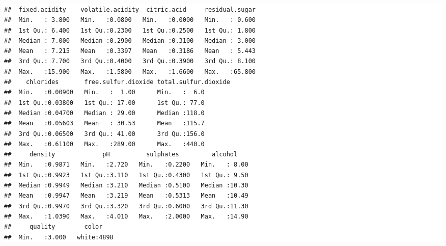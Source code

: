     ##  fixed.acidity    volatile.acidity  citric.acid     residual.sugar  
    ##  Min.   : 3.800   Min.   :0.0800   Min.   :0.0000   Min.   : 0.600  
    ##  1st Qu.: 6.400   1st Qu.:0.2300   1st Qu.:0.2500   1st Qu.: 1.800  
    ##  Median : 7.000   Median :0.2900   Median :0.3100   Median : 3.000  
    ##  Mean   : 7.215   Mean   :0.3397   Mean   :0.3186   Mean   : 5.443  
    ##  3rd Qu.: 7.700   3rd Qu.:0.4000   3rd Qu.:0.3900   3rd Qu.: 8.100  
    ##  Max.   :15.900   Max.   :1.5800   Max.   :1.6600   Max.   :65.800  
    ##    chlorides       free.sulfur.dioxide total.sulfur.dioxide
    ##  Min.   :0.00900   Min.   :  1.00      Min.   :  6.0       
    ##  1st Qu.:0.03800   1st Qu.: 17.00      1st Qu.: 77.0       
    ##  Median :0.04700   Median : 29.00      Median :118.0       
    ##  Mean   :0.05603   Mean   : 30.53      Mean   :115.7       
    ##  3rd Qu.:0.06500   3rd Qu.: 41.00      3rd Qu.:156.0       
    ##  Max.   :0.61100   Max.   :289.00      Max.   :440.0       
    ##     density             pH          sulphates         alcohol     
    ##  Min.   :0.9871   Min.   :2.720   Min.   :0.2200   Min.   : 8.00  
    ##  1st Qu.:0.9923   1st Qu.:3.110   1st Qu.:0.4300   1st Qu.: 9.50  
    ##  Median :0.9949   Median :3.210   Median :0.5100   Median :10.30  
    ##  Mean   :0.9947   Mean   :3.219   Mean   :0.5313   Mean   :10.49  
    ##  3rd Qu.:0.9970   3rd Qu.:3.320   3rd Qu.:0.6000   3rd Qu.:11.30  
    ##  Max.   :1.0390   Max.   :4.010   Max.   :2.0000   Max.   :14.90  
    ##     quality        color     
    ##  Min.   :3.000   white:4898  